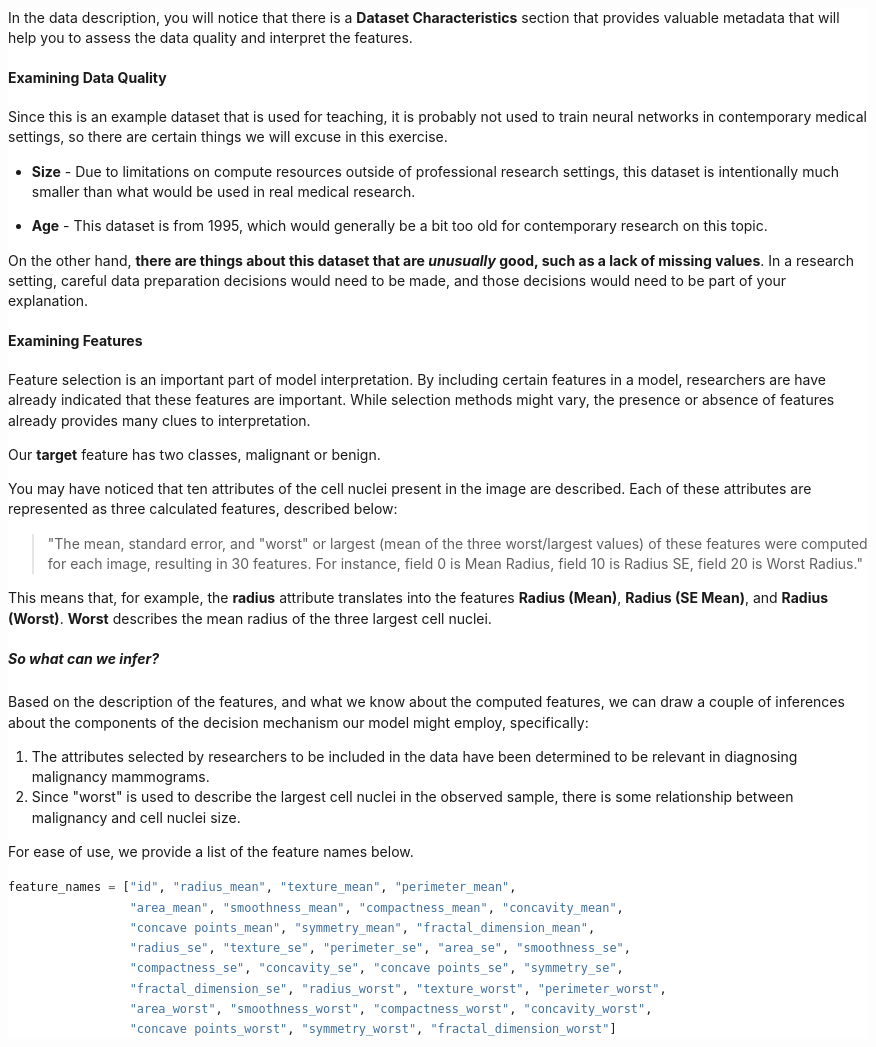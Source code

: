 
In the data description, you will notice that there is a __Dataset Characteristics__ section that provides valuable metadata that will help you to assess the data quality and interpret the features. 

#### Examining Data Quality
Since this is an example dataset that is used for teaching, it is probably not used to train neural networks in contemporary medical settings, so there are certain things we will excuse in this exercise.

* __Size__ - Due to limitations on compute resources outside of professional research settings, this dataset is intentionally much smaller than what would be used in real medical research.

* __Age__ - This dataset is from 1995, which would generally be a bit too old for contemporary research on this topic.

On the other hand, __there are things about this dataset that are _unusually_ good, such as a lack of missing values__. In a research setting, careful data preparation decisions would need to be made, and those decisions would need to be part of your explanation. 

#### Examining Features
Feature selection is an important part of model interpretation. By including certain features in a model, researchers are have already indicated that these features are important. While selection methods might vary, the presence or absence of features already provides many clues to interpretation. 

Our __target__ feature has two classes, malignant or benign. 

You may have noticed that ten attributes of the cell nuclei present in the image are described. Each of these attributes are represented as three calculated features, described below:

> "The mean, standard error, and "worst" or largest (mean of the three
worst/largest values) of these features were computed for each image,
resulting in 30 features.  For instance, field 0 is Mean Radius, field
10 is Radius SE, field 20 is Worst Radius."

This means that, for example, the __radius__ attribute translates into the features __Radius (Mean)__, __Radius (SE Mean)__, and __Radius (Worst)__. __Worst__ describes the mean radius of the three largest cell nuclei. 

##### So what can we infer?
Based on the description of the features, and what we know about the computed features, we can draw a couple of inferences about the components of the decision mechanism our model might employ, specifically:
1. The attributes selected by researchers to be included in the data have been determined to be relevant in diagnosing malignancy mammograms.
2. Since "worst" is used to describe the largest cell nuclei in the observed sample, there is some relationship between malignancy and cell nuclei size.

For ease of use, we provide a list of the feature names below.


```python
feature_names = ["id", "radius_mean", "texture_mean", "perimeter_mean", 
                 "area_mean", "smoothness_mean", "compactness_mean", "concavity_mean", 
                 "concave points_mean", "symmetry_mean", "fractal_dimension_mean", 
                 "radius_se", "texture_se", "perimeter_se", "area_se", "smoothness_se", 
                 "compactness_se", "concavity_se", "concave points_se", "symmetry_se", 
                 "fractal_dimension_se", "radius_worst", "texture_worst", "perimeter_worst", 
                 "area_worst", "smoothness_worst", "compactness_worst", "concavity_worst", 
                 "concave points_worst", "symmetry_worst", "fractal_dimension_worst"]
```
